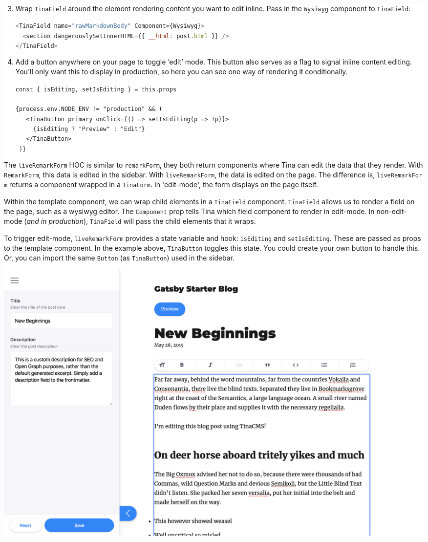 3. Wrap `TinaField` around the element rendering content you want to edit inline. Pass in the `Wysiwyg` component to `TinaField`:

   ```javascript
   <TinaField name="rawMarkdownBody" Component={Wysiwyg}>
     <section dangerouslySetInnerHTML={{ __html: post.html }} />
   </TinaField>
   ```

4. Add a button anywhere on your page to toggle ‘edit’ mode. This button also serves as a flag to signal inline content editing. You'll only want this to display in production, so here you can see one way of rendering it conditionally.

   ```
   const { isEditing, setIsEditing } = this.props

   {process.env.NODE_ENV != "production" && (
      <TinaButton primary onClick={() => setIsEditing(p => !p)}>
        {isEditing ? "Preview" : "Edit"}
      </TinaButton>
    )}
   ```

The `liveRemarkForm` HOC is similar to `remarkForm`, they both return components where Tina can edit the data that they render. With `RemarkForm`, this data is edited in the sidebar. With `liveRemarkForm`, the data is edited on the page. The difference is, `liveRemarkForm` returns a component wrapped in a `TinaForm`. In 'edit-mode', the form displays on the page itself.

Within the template component, we can wrap child elements in a `TinaField` component. `TinaField` allows us to render a field on the page, such as a wysiwyg editor. The `Component` prop tells Tina which field component to render in edit-mode. In non-edit-mode (_and in production_), `TinaField` will pass the child elements that it wraps.

To trigger edit-mode, `liveRemarkForm` provides a state variable and hook: `isEditing` and `setIsEditing`. These are passed as props to the template component. In the example above, `TinaButton` toggles this state. You could create your own button to handle this. Or, you can import the same `Button` (as `TinaButton`) used in the sidebar.

![Inline Editing](./step-four_inline-editing.jpg)
